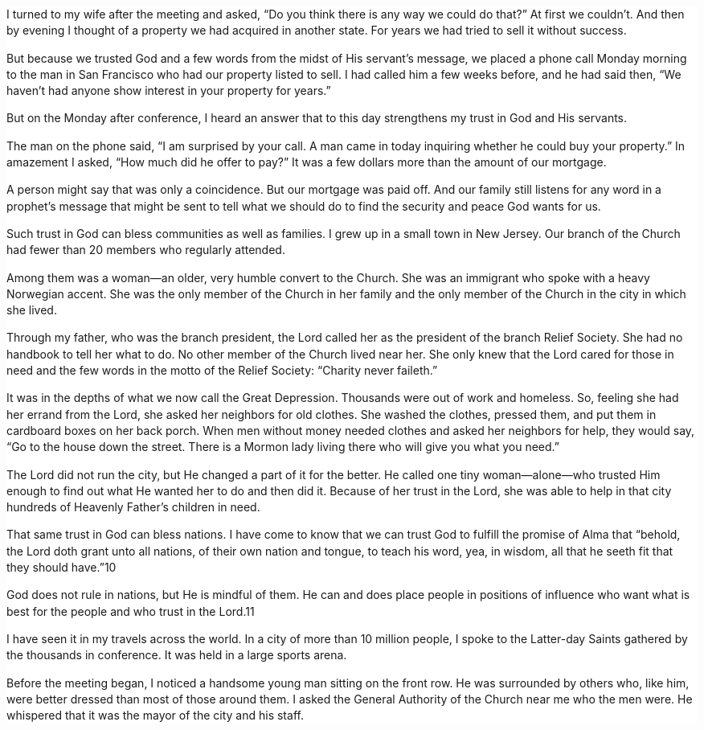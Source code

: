 I turned to my wife after the meeting and asked, “Do you think there is any way we could do that?” At first we couldn’t. And then by evening I thought of a property we had acquired in another state. For years we had tried to sell it without success.

But because we trusted God and a few words from the midst of His servant’s message, we placed a phone call Monday morning to the man in San Francisco who had our property listed to sell. I had called him a few weeks before, and he had said then, “We haven’t had anyone show interest in your property for years.”

But on the Monday after conference, I heard an answer that to this day strengthens my trust in God and His servants.

The man on the phone said, “I am surprised by your call. A man came in today inquiring whether he could buy your property.” In amazement I asked, “How much did he offer to pay?” It was a few dollars more than the amount of our mortgage.

A person might say that was only a coincidence. But our mortgage was paid off. And our family still listens for any word in a prophet’s message that might be sent to tell what we should do to find the security and peace God wants for us.

Such trust in God can bless communities as well as families. I grew up in a small town in New Jersey. Our branch of the Church had fewer than 20 members who regularly attended.

Among them was a woman—an older, very humble convert to the Church. She was an immigrant who spoke with a heavy Norwegian accent. She was the only member of the Church in her family and the only member of the Church in the city in which she lived.

Through my father, who was the branch president, the Lord called her as the president of the branch Relief Society. She had no handbook to tell her what to do. No other member of the Church lived near her. She only knew that the Lord cared for those in need and the few words in the motto of the Relief Society: “Charity never faileth.”

It was in the depths of what we now call the Great Depression. Thousands were out of work and homeless. So, feeling she had her errand from the Lord, she asked her neighbors for old clothes. She washed the clothes, pressed them, and put them in cardboard boxes on her back porch. When men without money needed clothes and asked her neighbors for help, they would say, “Go to the house down the street. There is a Mormon lady living there who will give you what you need.”

The Lord did not run the city, but He changed a part of it for the better. He called one tiny woman—alone—who trusted Him enough to find out what He wanted her to do and then did it. Because of her trust in the Lord, she was able to help in that city hundreds of Heavenly Father’s children in need.

That same trust in God can bless nations. I have come to know that we can trust God to fulfill the promise of Alma that “behold, the Lord doth grant unto all nations, of their own nation and tongue, to teach his word, yea, in wisdom, all that he seeth fit that they should have.”10

God does not rule in nations, but He is mindful of them. He can and does place people in positions of influence who want what is best for the people and who trust in the Lord.11

I have seen it in my travels across the world. In a city of more than 10 million people, I spoke to the Latter-day Saints gathered by the thousands in conference. It was held in a large sports arena.

Before the meeting began, I noticed a handsome young man sitting on the front row. He was surrounded by others who, like him, were better dressed than most of those around them. I asked the General Authority of the Church near me who the men were. He whispered that it was the mayor of the city and his staff.
